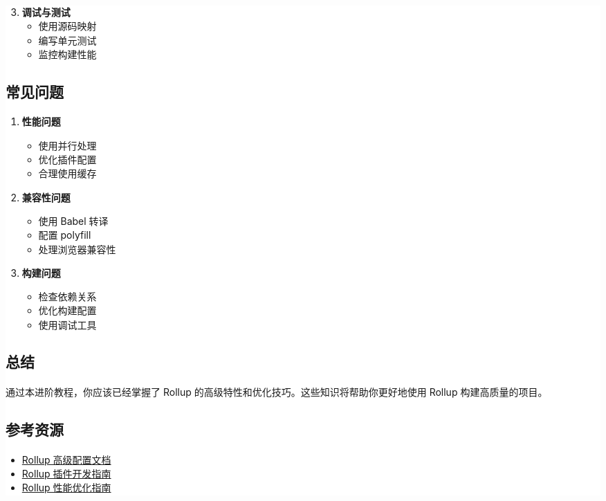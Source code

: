 3. **调试与测试**
   - 使用源码映射
   - 编写单元测试
   - 监控构建性能

## 常见问题

1. **性能问题**
   - 使用并行处理
   - 优化插件配置
   - 合理使用缓存

2. **兼容性问题**
   - 使用 Babel 转译
   - 配置 polyfill
   - 处理浏览器兼容性

3. **构建问题**
   - 检查依赖关系
   - 优化构建配置
   - 使用调试工具

## 总结

通过本进阶教程，你应该已经掌握了 Rollup 的高级特性和优化技巧。这些知识将帮助你更好地使用 Rollup 构建高质量的项目。

## 参考资源

- [Rollup 高级配置文档](https://rollupjs.org/configuration-options/)
- [Rollup 插件开发指南](https://rollupjs.org/plugin-development/)
- [Rollup 性能优化指南](https://rollupjs.org/performance/)
